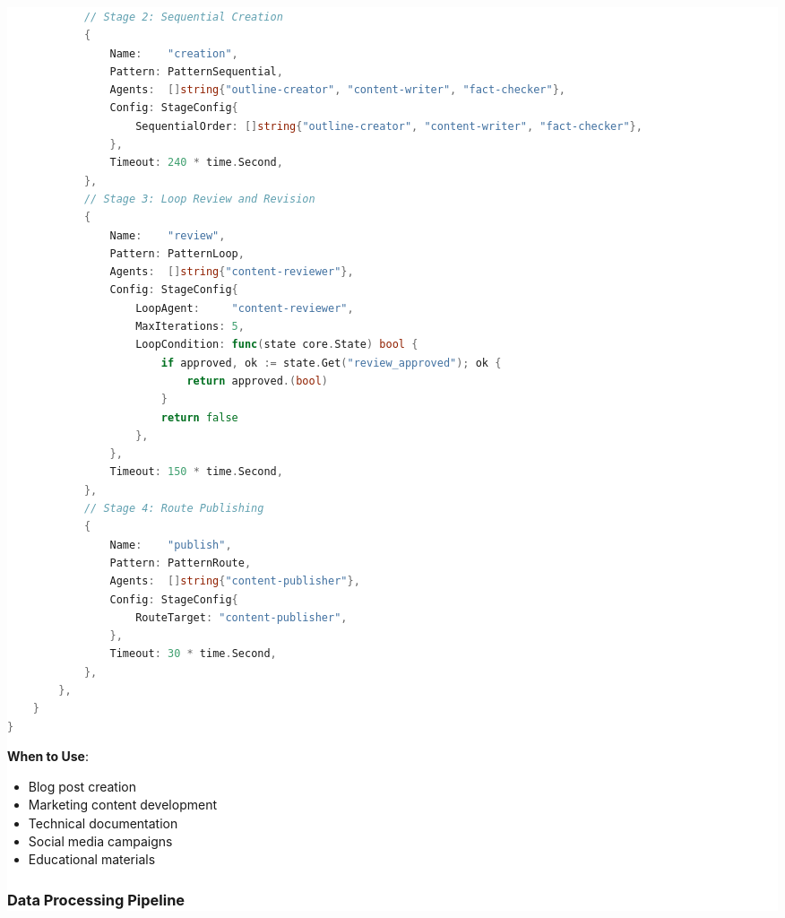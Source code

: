 ```go
            // Stage 2: Sequential Creation
            {
                Name:    "creation",
                Pattern: PatternSequential,
                Agents:  []string{"outline-creator", "content-writer", "fact-checker"},
                Config: StageConfig{
                    SequentialOrder: []string{"outline-creator", "content-writer", "fact-checker"},
                },
                Timeout: 240 * time.Second,
            },
            // Stage 3: Loop Review and Revision
            {
                Name:    "review",
                Pattern: PatternLoop,
                Agents:  []string{"content-reviewer"},
                Config: StageConfig{
                    LoopAgent:     "content-reviewer",
                    MaxIterations: 5,
                    LoopCondition: func(state core.State) bool {
                        if approved, ok := state.Get("review_approved"); ok {
                            return approved.(bool)
                        }
                        return false
                    },
                },
                Timeout: 150 * time.Second,
            },
            // Stage 4: Route Publishing
            {
                Name:    "publish",
                Pattern: PatternRoute,
                Agents:  []string{"content-publisher"},
                Config: StageConfig{
                    RouteTarget: "content-publisher",
                },
                Timeout: 30 * time.Second,
            },
        },
    }
}
```

**When to Use**:
- Blog post creation
- Marketing content development
- Technical documentation
- Social media campaigns
- Educational materials

### Data Processing Pipeline
